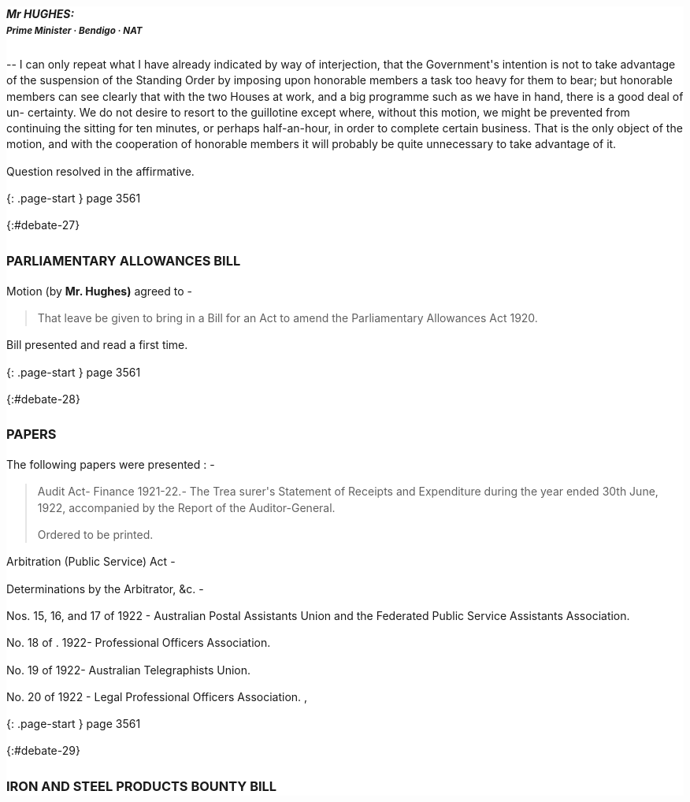 ##### Mr HUGHES:<br><small class="text-muted">Prime Minister &middot; Bendigo &middot; NAT</small>

--  I can only repeat what I have already indicated by way of interjection, that the Government's intention is not to take advantage of the suspension of the Standing Order by imposing upon honorable members a task too heavy for them to bear; but honorable members can see clearly that with the two Houses at work, and a big programme such as we have in  hand, there  is  a good deal  of  un- certainty.  We  do not desire to  resort  to  the  guillotine except  where,  without  this motion, we  might  be  prevented  from continuing the  sitting  for ten  minutes,  or  perhaps half-an-hour,  in  order  to  complete certain business.  That is the  only object  of  the  motion,  and  with the  cooperation  of  honorable  members it will  probably  be quite  unnecessary  to take  advantage  of it. 

Question resolved  in the  affirmative. 

{: .page-start }
page 3561

{:#debate-27}
### PARLIAMENTARY ALLOWANCES BILL

Motion (by  **Mr. Hughes)**  agreed to - 

  >That leave be given to bring in a Bill for an Act to amend the Parliamentary Allowances Act 1920. 

Bill  presented and read a  first time. 

{: .page-start }
page 3561

{:#debate-28}
### PAPERS

The  following papers were presented :  - 

  >Audit Act- Finance 1921-22.- The Trea surer's Statement  of  Receipts and Expenditure during the  year  ended 30th  June,  1922, accompanied by the Report  of  the Auditor-General. 
  >
  >Ordered to be printed. 

Arbitration (Public Service) Act - 

Determinations by the Arbitrator, &amp;c. - 

Nos. 15, 16, and 17 of 1922 - Australian Postal Assistants Union and the Federated Public Service Assistants Association. 

No. 18 of . 1922- Professional Officers Association. 

No. 19  of  1922- Australian Telegraphists  Union. 

No. 20  of  1922 - Legal Professional Officers Association. , 

{: .page-start }
page 3561

{:#debate-29}
### IRON AND STEEL PRODUCTS BOUNTY BILL
